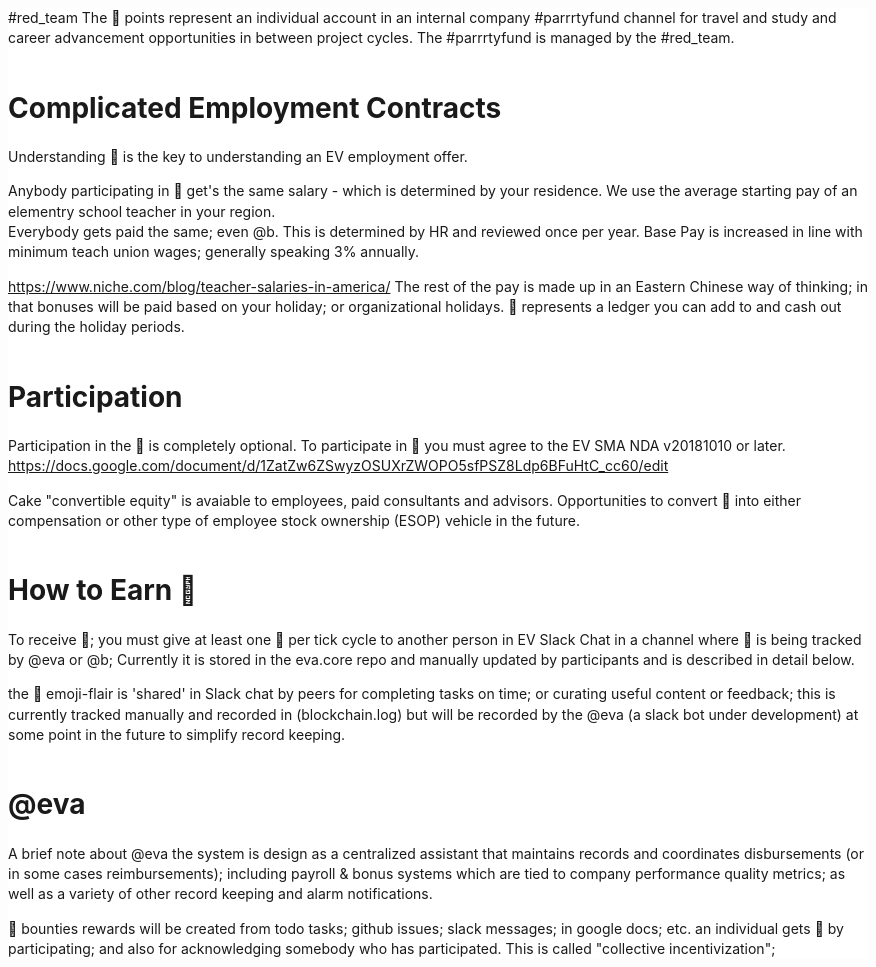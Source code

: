 #red_team
The :cake: points represent an individual account in an internal company #parrrtyfund channel for travel and study and career advancement opportunities in between project cycles.  The #parrrtyfund is managed by the #red_team. 





# Complicated Employment Contracts
Understanding :cake: is the key to understanding an EV employment offer. 

Anybody participating in :cake: get's the same salary - which is determined by your residence.
We use the average starting pay of an elementry school teacher in your region.   
Everybody gets paid the same; even @b.  This is determined by HR and reviewed once per year.
Base Pay is increased in line with minimum teach union wages; generally speaking 3% annually. 

https://www.niche.com/blog/teacher-salaries-in-america/
The rest of the pay is made up in an Eastern Chinese way of thinking; in that bonuses will be paid
based on your holiday; or organizational holidays.  :cake: represents a ledger you can add to and 
cash out during the holiday periods. 

# Participation
Participation in the :cake: is completely optional. 
To participate in :cake: you must agree to the EV SMA NDA v20181010 or later.
https://docs.google.com/document/d/1ZatZw6ZSwyzOSUXrZWOPO5sfPSZ8Ldp6BFuHtC_cc60/edit

Cake "convertible equity" is avaiable to employees, paid consultants and advisors. 
Opportunities to convert :cake: into either compensation or other type of employee stock 
ownership (ESOP) vehicle in the future. 

# How to Earn :cake:
To receive :cake:; you must give at least one :cake: per tick cycle to another person 
in EV Slack Chat in a channel where :cake: is being tracked by @eva or @b;
Currently it is stored in the eva.core repo and manually updated by participants 
and is described in detail below. 

the :cake: emoji-flair is 'shared' in Slack chat by peers for completing tasks on time; 
or curating useful content or feedback; this is currently tracked manually and recorded in
(blockchain.log) but will be recorded by the @eva (a slack bot under development) at some 
point in the future to simplify record keeping. 

# @eva
A brief note about @eva the system is design as a centralized assistant that maintains records 
and coordinates disbursements (or in some cases reimbursements); including payroll &
bonus systems which are tied to company performance quality metrics; as well as a variety of other
record keeping and alarm notifications.

:cake: bounties rewards will be created from todo tasks; github issues; slack messages; in google docs; etc. 
an individual gets :cake: by participating; and also for acknowledging somebody who has participated. 
This is called "collective incentivization";
